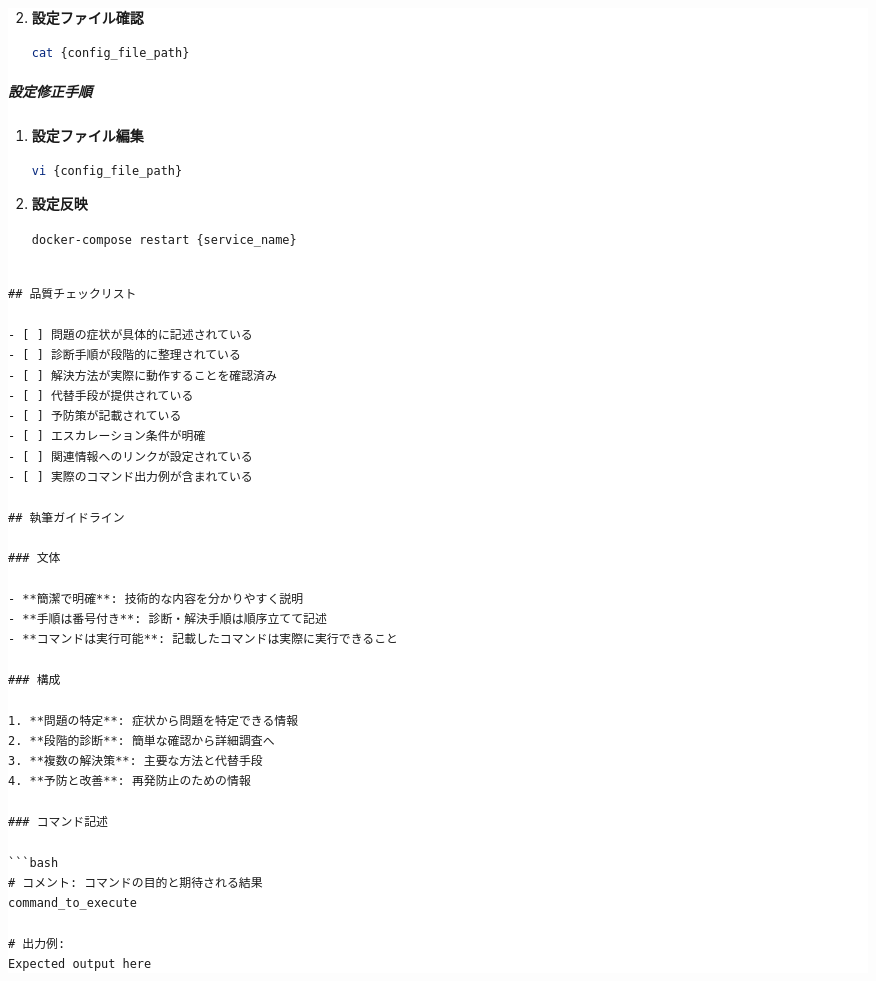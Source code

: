 2. **設定ファイル確認**
   ```bash
   cat {config_file_path}
   ```

##### 設定修正手順

1. **設定ファイル編集**
   ```bash
   vi {config_file_path}
   ```

2. **設定反映**
   ```bash
   docker-compose restart {service_name}
   ```
```

## 品質チェックリスト

- [ ] 問題の症状が具体的に記述されている
- [ ] 診断手順が段階的に整理されている
- [ ] 解決方法が実際に動作することを確認済み
- [ ] 代替手段が提供されている
- [ ] 予防策が記載されている
- [ ] エスカレーション条件が明確
- [ ] 関連情報へのリンクが設定されている
- [ ] 実際のコマンド出力例が含まれている

## 執筆ガイドライン

### 文体

- **簡潔で明確**: 技術的な内容を分かりやすく説明
- **手順は番号付き**: 診断・解決手順は順序立てて記述
- **コマンドは実行可能**: 記載したコマンドは実際に実行できること

### 構成

1. **問題の特定**: 症状から問題を特定できる情報
2. **段階的診断**: 簡単な確認から詳細調査へ
3. **複数の解決策**: 主要な方法と代替手段
4. **予防と改善**: 再発防止のための情報

### コマンド記述

```bash
# コメント: コマンドの目的と期待される結果
command_to_execute

# 出力例:
Expected output here
```
